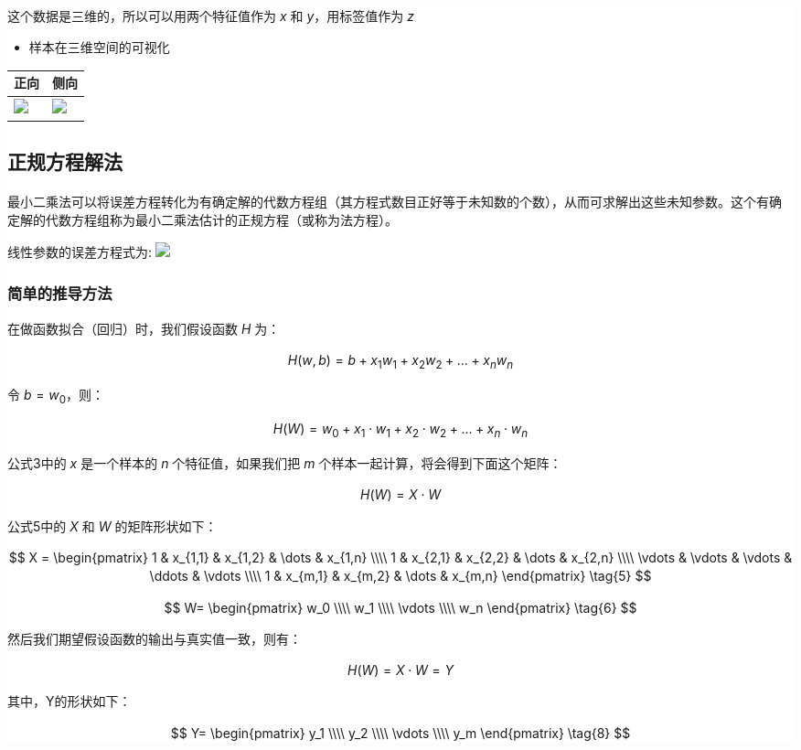 这个数据是三维的，所以可以用两个特征值作为 $x$ 和 $y$，用标签值作为 $z$

- 样本在三维空间的可视化

|正向|侧向|
|---|---|
|<img src="https://aiedugithub4a2.blob.core.windows.net/a2-images/Images/5/data1.png"/>|<img src="https://aiedugithub4a2.blob.core.windows.net/a2-images/Images/5/data2.png"/>|

## 正规方程解法
最小二乘法可以将误差方程转化为有确定解的代数方程组（其方程式数目正好等于未知数的个数），从而可求解出这些未知参数。这个有确定解的代数方程组称为最小二乘法估计的正规方程（或称为法方程）。

线性参数的误差方程式为:
<img src="https://bkimg.cdn.bcebos.com/formula/e5e957372739ff8c2cf585200102c551.svg"/>

### 简单的推导方法
在做函数拟合（回归）时，我们假设函数 $H$ 为：

$$H(w,b) = b + x_1 w_1+x_2 w_2+ \dots +x_n w_n \tag{2}$$

令 $b=w_0$，则：

$$H(W) = w_0 + x_1 \cdot w_1 + x_2 \cdot w_2 + \dots + x_n \cdot w_n\tag{3}$$

公式3中的 $x$ 是一个样本的 $n$ 个特征值，如果我们把 $m$ 个样本一起计算，将会得到下面这个矩阵：

$$H(W) = X \cdot W \tag{4}$$

公式5中的 $X$ 和 $W$ 的矩阵形状如下：

$$
X = 
\begin{pmatrix} 
1 & x_{1,1} & x_{1,2} & \dots & x_{1,n} \\\\
1 & x_{2,1} & x_{2,2} & \dots & x_{2,n} \\\\
\vdots & \vdots & \vdots & \ddots & \vdots \\\\
1 & x_{m,1} & x_{m,2} & \dots & x_{m,n}
\end{pmatrix} \tag{5}
$$

$$
W= \begin{pmatrix}
w_0 \\\\
w_1 \\\\
\vdots \\\\
 w_n
\end{pmatrix}  \tag{6}
$$

然后我们期望假设函数的输出与真实值一致，则有：

$$H(W) = X \cdot W = Y \tag{7}$$

其中，Y的形状如下：

$$
Y= \begin{pmatrix}
y_1 \\\\
y_2 \\\\
\vdots \\\\
y_m
\end{pmatrix}  \tag{8}
$$
